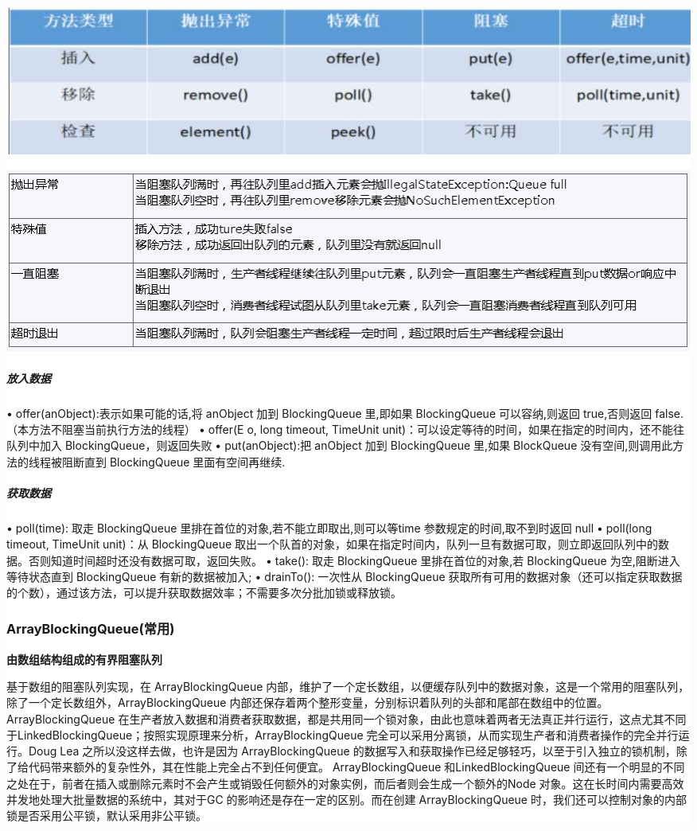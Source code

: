 ![image-20240528190809227](./8.0.2并发工具类.assets/image-20240528190809227.png)

![image-20240528190827899](./8.0.2并发工具类.assets/image-20240528190827899.png)

##### 放入数据

• offer(anObject):表示如果可能的话,将 anObject 加到 BlockingQueue 里,即如果 BlockingQueue 可以容纳,则返回 true,否则返回 false.（本方法不阻塞当前执行方法的线程）
• offer(E o, long timeout, TimeUnit unit)：可以设定等待的时间，如果在指定的时间内，还不能往队列中加入 BlockingQueue，则返回失败
• put(anObject):把 anObject 加到 BlockingQueue 里,如果 BlockQueue 没有空间,则调用此方法的线程被阻断直到 BlockingQueue 里面有空间再继续.

##### 获取数据

• poll(time): 取走 BlockingQueue 里排在首位的对象,若不能立即取出,则可以等time 参数规定的时间,取不到时返回 null
• poll(long timeout, TimeUnit unit)：从 BlockingQueue 取出一个队首的对象，如果在指定时间内，队列一旦有数据可取，则立即返回队列中的数据。否则知道时间超时还没有数据可取，返回失败。
• take(): 取走 BlockingQueue 里排在首位的对象,若 BlockingQueue 为空,阻断进入等待状态直到 BlockingQueue 有新的数据被加入;
• drainTo(): 一次性从 BlockingQueue 获取所有可用的数据对象（还可以指定获取数据的个数），通过该方法，可以提升获取数据效率；不需要多次分批加锁或释放锁。

### ArrayBlockingQueue(常用)

**由数组结构组成的有界阻塞队列**

基于数组的阻塞队列实现，在 ArrayBlockingQueue 内部，维护了一个定长数组，以便缓存队列中的数据对象，这是一个常用的阻塞队列，除了一个定长数组外，ArrayBlockingQueue 内部还保存着两个整形变量，分别标识着队列的头部和尾部在数组中的位置。
ArrayBlockingQueue 在生产者放入数据和消费者获取数据，都是共用同一个锁对象，由此也意味着两者无法真正并行运行，这点尤其不同于LinkedBlockingQueue；按照实现原理来分析，ArrayBlockingQueue 完全可以采用分离锁，从而实现生产者和消费者操作的完全并行运行。Doug Lea 之所以没这样去做，也许是因为 ArrayBlockingQueue 的数据写入和获取操作已经足够轻巧，以至于引入独立的锁机制，除了给代码带来额外的复杂性外，其在性能上完全占不到任何便宜。 ArrayBlockingQueue 和LinkedBlockingQueue 间还有一个明显的不同之处在于，前者在插入或删除元素时不会产生或销毁任何额外的对象实例，而后者则会生成一个额外的Node 对象。这在长时间内需要高效并发地处理大批量数据的系统中，其对于GC 的影响还是存在一定的区别。而在创建 ArrayBlockingQueue 时，我们还可以控制对象的内部锁是否采用公平锁，默认采用非公平锁。
